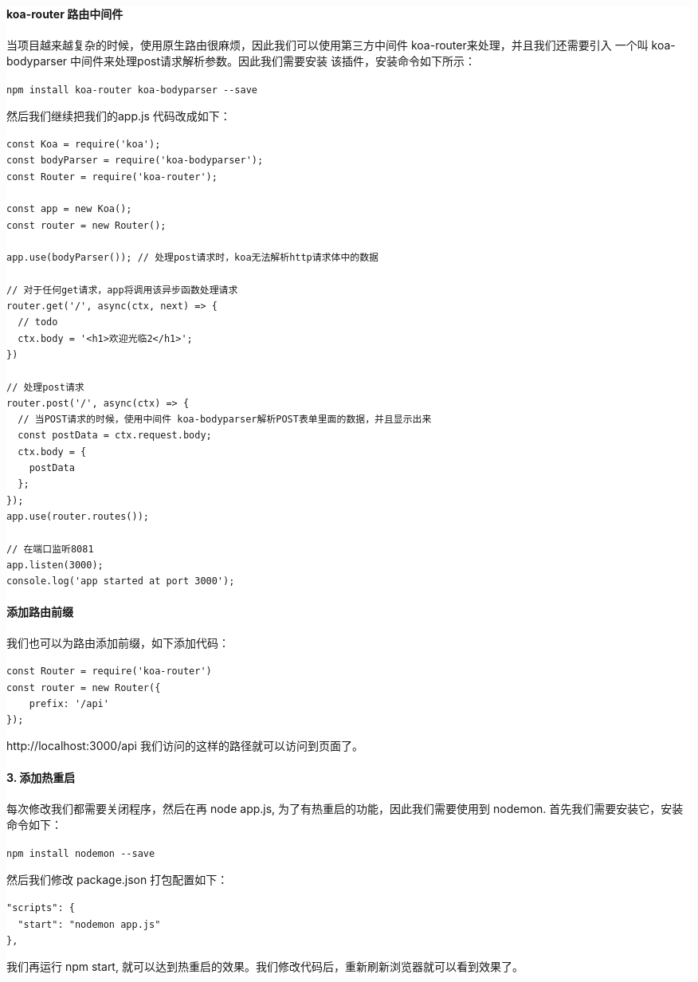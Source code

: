 #### koa-router 路由中间件

  当项目越来越复杂的时候，使用原生路由很麻烦，因此我们可以使用第三方中间件 koa-router来处理，并且我们还需要引入 一个叫 koa-bodyparser 中间件来处理post请求解析参数。因此我们需要安装 该插件，安装命令如下所示：
```
npm install koa-router koa-bodyparser --save
```
  然后我们继续把我们的app.js 代码改成如下：
```
const Koa = require('koa');
const bodyParser = require('koa-bodyparser');
const Router = require('koa-router');

const app = new Koa();
const router = new Router();

app.use(bodyParser()); // 处理post请求时，koa无法解析http请求体中的数据

// 对于任何get请求，app将调用该异步函数处理请求
router.get('/', async(ctx, next) => {
  // todo
  ctx.body = '<h1>欢迎光临2</h1>';
})

// 处理post请求
router.post('/', async(ctx) => {
  // 当POST请求的时候，使用中间件 koa-bodyparser解析POST表单里面的数据，并且显示出来
  const postData = ctx.request.body;
  ctx.body = {
    postData
  };
});
app.use(router.routes());

// 在端口监听8081
app.listen(3000);
console.log('app started at port 3000');
```
#### 添加路由前缀

  我们也可以为路由添加前缀，如下添加代码：
```
const Router = require('koa-router')
const router = new Router({
	prefix: '/api'
});
```
  http://localhost:3000/api 我们访问的这样的路径就可以访问到页面了。

#### 3. 添加热重启

  每次修改我们都需要关闭程序，然后在再 node app.js, 为了有热重启的功能，因此我们需要使用到 nodemon. 首先我们需要安装它，安装命令如下：
```
npm install nodemon --save
```
  然后我们修改 package.json 打包配置如下：
```
"scripts": {
  "start": "nodemon app.js"
},
```
  我们再运行 npm start, 就可以达到热重启的效果。我们修改代码后，重新刷新浏览器就可以看到效果了。
